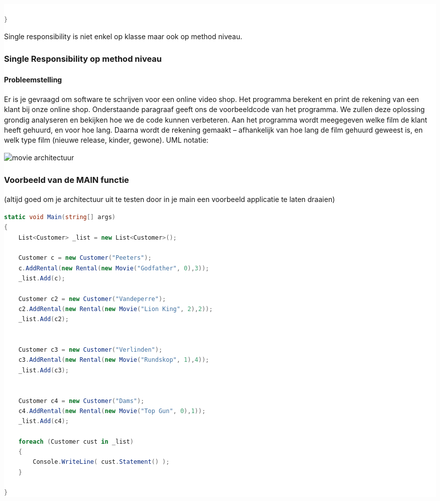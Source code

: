 ```csharp
  
}
```
Single responsibility is niet enkel op klasse maar ook op method niveau.

### Single Responsibility op method niveau

#### Probleemstelling

Er is je gevraagd om software te schrijven voor  een online video shop. Het programma berekent en print de rekening van een klant bij onze online shop. Onderstaande paragraaf geeft ons de voorbeeldcode van het programma. We zullen deze oplossing grondig analyseren en bekijken hoe we de code kunnen verbeteren. Aan het programma wordt meegegeven welke film de klant heeft gehuurd, en voor hoe lang. Daarna wordt de rekening gemaakt – afhankelijk van hoe lang de film gehuurd geweest is, en welk type film (nieuwe release, kinder, gewone).  UML notatie:

![movie architectuur](../assets/20_se/moviearchitectuur.PNG)


### Voorbeeld van de MAIN functie 
 
(altijd goed om je architectuur uit te testen door in je main een voorbeeld applicatie te laten draaien) 

```csharp
static void Main(string[] args) 
{ 
    List<Customer> _list = new List<Customer>(); 
        
    Customer c = new Customer("Peeters"); 
    c.AddRental(new Rental(new Movie("Godfather", 0),3)); 
    _list.Add(c); 

    Customer c2 = new Customer("Vandeperre"); 
    c2.AddRental(new Rental(new Movie("Lion King", 2),2)); 
    _list.Add(c2); 


    Customer c3 = new Customer("Verlinden"); 
    c3.AddRental(new Rental(new Movie("Rundskop", 1),4)); 
    _list.Add(c3); 


    Customer c4 = new Customer("Dams"); 
    c4.AddRental(new Rental(new Movie("Top Gun", 0),1)); 
    _list.Add(c4); 

    foreach (Customer cust in _list) 
    { 
        Console.WriteLine( cust.Statement() ); 
    } 

} 
```
 